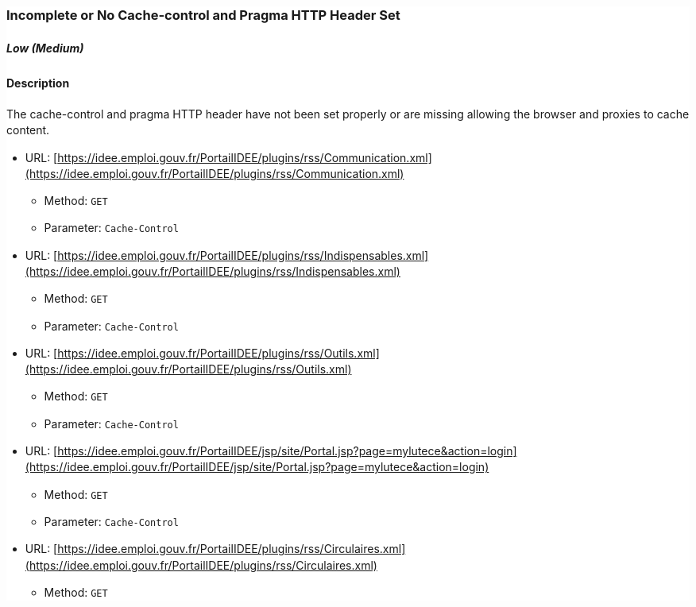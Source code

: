   
### Incomplete or No Cache-control and Pragma HTTP Header Set
##### Low (Medium)
  
  
  
  
#### Description
<p>The cache-control and pragma HTTP header have not been set properly or are missing allowing the browser and proxies to cache content.</p>
  
  
  
* URL: [https://idee.emploi.gouv.fr/PortailIDEE/plugins/rss/Communication.xml](https://idee.emploi.gouv.fr/PortailIDEE/plugins/rss/Communication.xml)
  
  
  * Method: `GET`
  
  
  * Parameter: `Cache-Control`
  
  
  
  
* URL: [https://idee.emploi.gouv.fr/PortailIDEE/plugins/rss/Indispensables.xml](https://idee.emploi.gouv.fr/PortailIDEE/plugins/rss/Indispensables.xml)
  
  
  * Method: `GET`
  
  
  * Parameter: `Cache-Control`
  
  
  
  
* URL: [https://idee.emploi.gouv.fr/PortailIDEE/plugins/rss/Outils.xml](https://idee.emploi.gouv.fr/PortailIDEE/plugins/rss/Outils.xml)
  
  
  * Method: `GET`
  
  
  * Parameter: `Cache-Control`
  
  
  
  
* URL: [https://idee.emploi.gouv.fr/PortailIDEE/jsp/site/Portal.jsp?page=mylutece&action=login](https://idee.emploi.gouv.fr/PortailIDEE/jsp/site/Portal.jsp?page=mylutece&action=login)
  
  
  * Method: `GET`
  
  
  * Parameter: `Cache-Control`
  
  
  
  
* URL: [https://idee.emploi.gouv.fr/PortailIDEE/plugins/rss/Circulaires.xml](https://idee.emploi.gouv.fr/PortailIDEE/plugins/rss/Circulaires.xml)
  
  
  * Method: `GET`
  
  